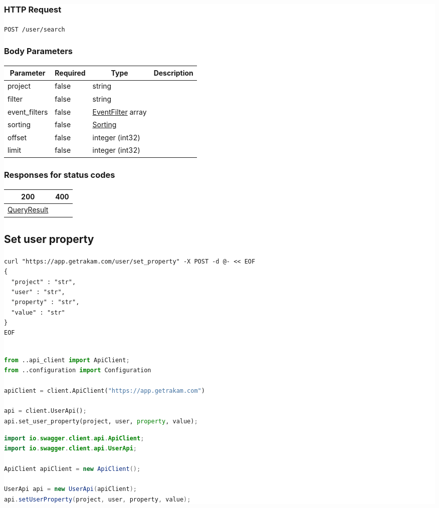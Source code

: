 ### HTTP Request
`POST /user/search`
### Body Parameters
|Parameter|Required|Type|Description|
|----|----|----|----|
|project|false|string||
|filter|false|string||
|event_filters|false|[EventFilter](#eventfilter) array||
|sorting|false|[Sorting](#sorting)||
|offset|false|integer (int32)||
|limit|false|integer (int32)||


### Responses for status codes
|200|400|
|----|----|
|[QueryResult](#queryresult)|


## Set user property
```shell
curl "https://app.getrakam.com/user/set_property" -X POST -d @- << EOF 
{
  "project" : "str",
  "user" : "str",
  "property" : "str",
  "value" : "str"
}
EOF
```

```python

from ..api_client import ApiClient;
from ..configuration import Configuration

apiClient = client.ApiClient("https://app.getrakam.com")

api = client.UserApi();
api.set_user_property(project, user, property, value);


```

```java
import io.swagger.client.api.ApiClient;
import io.swagger.client.api.UserApi;

ApiClient apiClient = new ApiClient();

UserApi api = new UserApi(apiClient);
api.setUserProperty(project, user, property, value);

```
